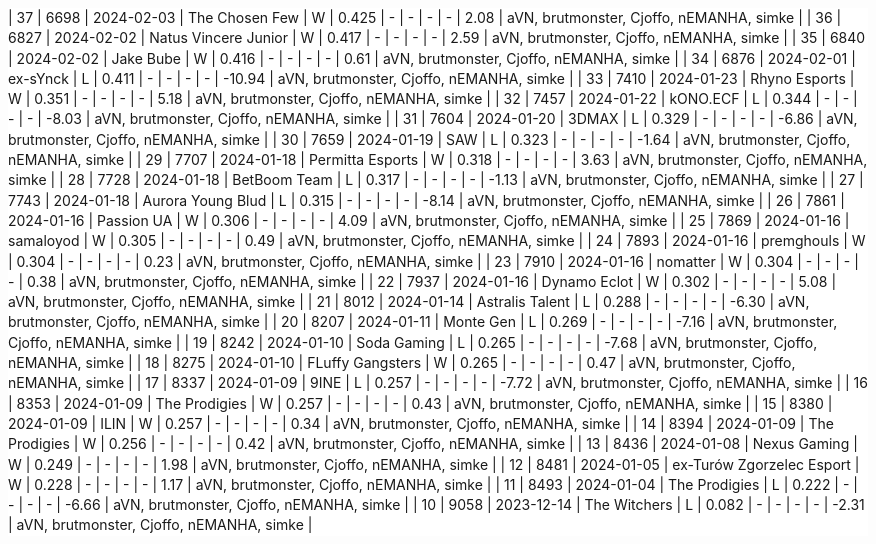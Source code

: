|           37 |     6698 | 2024-02-03 | The Chosen Few            | W   | 0.425      | -            | -                | -                | -         |     2.08 | aVN, brutmonster, Cjoffo, nEMANHA, simke |
|           36 |     6827 | 2024-02-02 | Natus Vincere Junior      | W   | 0.417      | -            | -                | -                | -         |     2.59 | aVN, brutmonster, Cjoffo, nEMANHA, simke |
|           35 |     6840 | 2024-02-02 | Jake Bube                 | W   | 0.416      | -            | -                | -                | -         |     0.61 | aVN, brutmonster, Cjoffo, nEMANHA, simke |
|           34 |     6876 | 2024-02-01 | ex-sYnck                  | L   | 0.411      | -            | -                | -                | -         |   -10.94 | aVN, brutmonster, Cjoffo, nEMANHA, simke |
|           33 |     7410 | 2024-01-23 | Rhyno Esports             | W   | 0.351      | -            | -                | -                | -         |     5.18 | aVN, brutmonster, Cjoffo, nEMANHA, simke |
|           32 |     7457 | 2024-01-22 | kONO.ECF                  | L   | 0.344      | -            | -                | -                | -         |    -8.03 | aVN, brutmonster, Cjoffo, nEMANHA, simke |
|           31 |     7604 | 2024-01-20 | 3DMAX                     | L   | 0.329      | -            | -                | -                | -         |    -6.86 | aVN, brutmonster, Cjoffo, nEMANHA, simke |
|           30 |     7659 | 2024-01-19 | SAW                       | L   | 0.323      | -            | -                | -                | -         |    -1.64 | aVN, brutmonster, Cjoffo, nEMANHA, simke |
|           29 |     7707 | 2024-01-18 | Permitta Esports          | W   | 0.318      | -            | -                | -                | -         |     3.63 | aVN, brutmonster, Cjoffo, nEMANHA, simke |
|           28 |     7728 | 2024-01-18 | BetBoom Team              | L   | 0.317      | -            | -                | -                | -         |    -1.13 | aVN, brutmonster, Cjoffo, nEMANHA, simke |
|           27 |     7743 | 2024-01-18 | Aurora Young Blud         | L   | 0.315      | -            | -                | -                | -         |    -8.14 | aVN, brutmonster, Cjoffo, nEMANHA, simke |
|           26 |     7861 | 2024-01-16 | Passion UA                | W   | 0.306      | -            | -                | -                | -         |     4.09 | aVN, brutmonster, Cjoffo, nEMANHA, simke |
|           25 |     7869 | 2024-01-16 | samaloyod                 | W   | 0.305      | -            | -                | -                | -         |     0.49 | aVN, brutmonster, Cjoffo, nEMANHA, simke |
|           24 |     7893 | 2024-01-16 | premghouls                | W   | 0.304      | -            | -                | -                | -         |     0.23 | aVN, brutmonster, Cjoffo, nEMANHA, simke |
|           23 |     7910 | 2024-01-16 | nomatter                  | W   | 0.304      | -            | -                | -                | -         |     0.38 | aVN, brutmonster, Cjoffo, nEMANHA, simke |
|           22 |     7937 | 2024-01-16 | Dynamo Eclot              | W   | 0.302      | -            | -                | -                | -         |     5.08 | aVN, brutmonster, Cjoffo, nEMANHA, simke |
|           21 |     8012 | 2024-01-14 | Astralis Talent           | L   | 0.288      | -            | -                | -                | -         |    -6.30 | aVN, brutmonster, Cjoffo, nEMANHA, simke |
|           20 |     8207 | 2024-01-11 | Monte Gen                 | L   | 0.269      | -            | -                | -                | -         |    -7.16 | aVN, brutmonster, Cjoffo, nEMANHA, simke |
|           19 |     8242 | 2024-01-10 | Soda Gaming               | L   | 0.265      | -            | -                | -                | -         |    -7.68 | aVN, brutmonster, Cjoffo, nEMANHA, simke |
|           18 |     8275 | 2024-01-10 | FLuffy Gangsters          | W   | 0.265      | -            | -                | -                | -         |     0.47 | aVN, brutmonster, Cjoffo, nEMANHA, simke |
|           17 |     8337 | 2024-01-09 | 9INE                      | L   | 0.257      | -            | -                | -                | -         |    -7.72 | aVN, brutmonster, Cjoffo, nEMANHA, simke |
|           16 |     8353 | 2024-01-09 | The Prodigies             | W   | 0.257      | -            | -                | -                | -         |     0.43 | aVN, brutmonster, Cjoffo, nEMANHA, simke |
|           15 |     8380 | 2024-01-09 | ILIN                      | W   | 0.257      | -            | -                | -                | -         |     0.34 | aVN, brutmonster, Cjoffo, nEMANHA, simke |
|           14 |     8394 | 2024-01-09 | The Prodigies             | W   | 0.256      | -            | -                | -                | -         |     0.42 | aVN, brutmonster, Cjoffo, nEMANHA, simke |
|           13 |     8436 | 2024-01-08 | Nexus Gaming              | W   | 0.249      | -            | -                | -                | -         |     1.98 | aVN, brutmonster, Cjoffo, nEMANHA, simke |
|           12 |     8481 | 2024-01-05 | ex-Turów Zgorzelec Esport | W   | 0.228      | -            | -                | -                | -         |     1.17 | aVN, brutmonster, Cjoffo, nEMANHA, simke |
|           11 |     8493 | 2024-01-04 | The Prodigies             | L   | 0.222      | -            | -                | -                | -         |    -6.66 | aVN, brutmonster, Cjoffo, nEMANHA, simke |
|           10 |     9058 | 2023-12-14 | The Witchers              | L   | 0.082      | -            | -                | -                | -         |    -2.31 | aVN, brutmonster, Cjoffo, nEMANHA, simke |